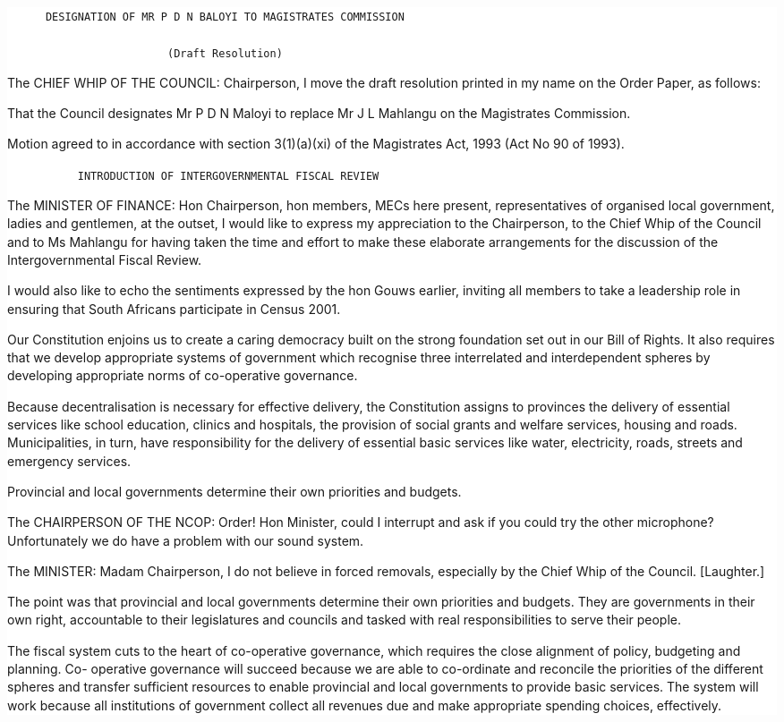           DESIGNATION OF MR P D N BALOYI TO MAGISTRATES COMMISSION

                             (Draft Resolution)

The CHIEF WHIP OF THE COUNCIL: Chairperson,  I  move  the  draft  resolution
printed in my name on the Order Paper, as follows:


  That the Council designates Mr P D N Maloyi to replace Mr J L Mahlangu on
  the Magistrates Commission.

Motion agreed to in accordance with section 3(1)(a)(xi) of  the  Magistrates
Act, 1993 (Act No 90 of 1993).

               INTRODUCTION OF INTERGOVERNMENTAL FISCAL REVIEW

The MINISTER OF FINANCE: Hon Chairperson, hon members,  MECs  here  present,
representatives of organised local government, ladies and gentlemen, at  the
outset, I would like to express my appreciation to the Chairperson,  to  the
Chief Whip of the Council and to Ms Mahlangu for having taken the  time  and
effort to make these  elaborate  arrangements  for  the  discussion  of  the
Intergovernmental Fiscal Review.

I would also like  to  echo  the  sentiments  expressed  by  the  hon  Gouws
earlier, inviting all members to take a leadership  role  in  ensuring  that
South Africans participate in Census 2001.

Our Constitution enjoins us to  create  a  caring  democracy  built  on  the
strong foundation set out in our Bill of Rights. It also  requires  that  we
develop  appropriate   systems   of   government   which   recognise   three
interrelated and interdependent spheres by developing appropriate  norms  of
co-operative governance.

Because  decentralisation  is  necessary   for   effective   delivery,   the
Constitution assigns to provinces the delivery of  essential  services  like
school education, clinics and hospitals, the provision of social grants  and
welfare  services,  housing  and  roads.  Municipalities,  in   turn,   have
responsibility for the delivery of  essential  basic  services  like  water,
electricity, roads, streets and emergency services.

Provincial  and  local  governments  determine  their  own  priorities   and
budgets.

The CHAIRPERSON OF THE NCOP: Order! Hon Minister, could I interrupt and  ask
if you could try the other microphone? Unfortunately we do  have  a  problem
with our sound system.

The MINISTER: Madam Chairperson,  I  do  not  believe  in  forced  removals,
especially by the Chief Whip of the Council. [Laughter.]

The point was that provincial and  local  governments  determine  their  own
priorities  and  budgets.  They  are  governments  in   their   own   right,
accountable  to  their  legislatures  and  councils  and  tasked  with  real
responsibilities to serve their people.

The fiscal system cuts  to  the  heart  of  co-operative  governance,  which
requires  the  close  alignment  of  policy,  budgeting  and  planning.  Co-
operative governance will succeed because we are  able  to  co-ordinate  and
reconcile the priorities of the different spheres  and  transfer  sufficient
resources to enable  provincial  and  local  governments  to  provide  basic
services. The system  will  work  because  all  institutions  of  government
collect  all  revenues  due   and   make   appropriate   spending   choices,
effectively.
